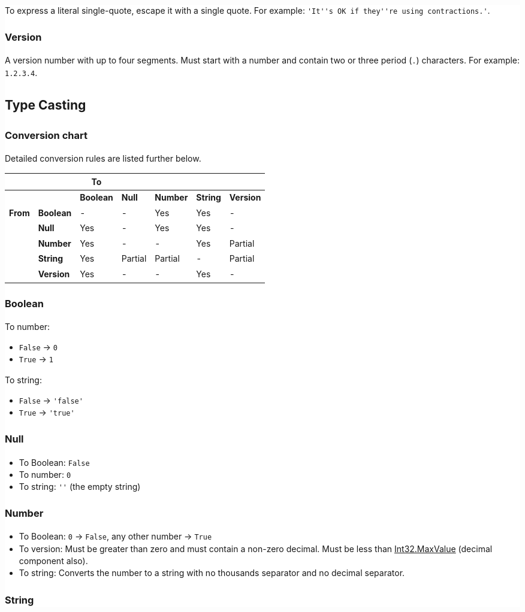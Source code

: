 To express a literal single-quote, escape it with a single quote.
For example: `'It''s OK if they''re using contractions.'`.

### Version
A version number with up to four segments.
Must start with a number and contain two or three period (`.`) characters.
For example: `1.2.3.4`.

## Type Casting

### Conversion chart
Detailed conversion rules are listed further below.

|          |             | To          |             |             |             |             |
| -------- | ----------- | ----------- | ----------- | ----------- | ----------- | ----------- |
|          |             | **Boolean** | **Null**    | **Number**  | **String**  | **Version** |
| **From** | **Boolean** | -           | -           | Yes         | Yes         | -           |
|          | **Null**    | Yes         | -           | Yes         | Yes         | -           |
|          | **Number**  | Yes         | -           | -           | Yes         | Partial     |
|          | **String**  | Yes         | Partial     | Partial     | -           | Partial     |
|          | **Version** | Yes         | -           | -           | Yes         | -           |

### Boolean

To number:
* `False` &rarr; `0`
* `True` &rarr; `1`

To string:
* `False` &rarr; `'false'`
* `True` &rarr; `'true'`

### Null

* To Boolean: `False`
* To number: `0`
* To string: `''` (the empty string)

### Number

* To Boolean: `0` &rarr; `False`, any other number &rarr; `True`
* To version: Must be greater than zero and must contain a non-zero decimal. Must be less than [Int32.MaxValue](https://msdn.microsoft.com/library/system.int32.maxvalue%28v=vs.110%29.aspx) (decimal component also).
* To string:
Converts the number to a string with no thousands separator and no decimal separator.

### String
